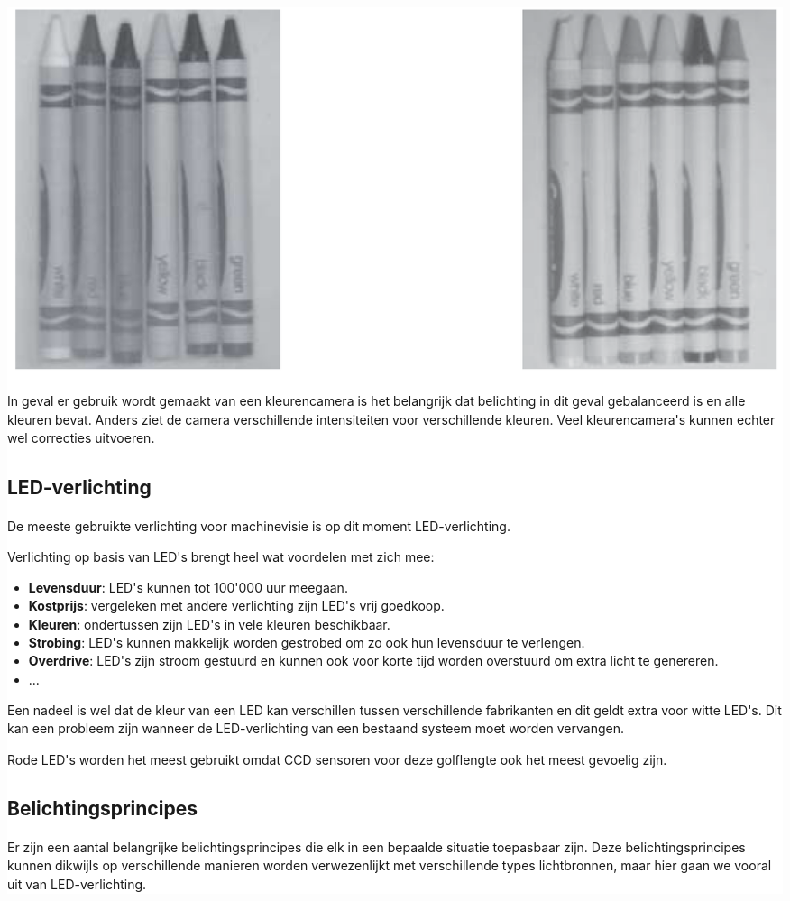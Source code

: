 ![Wit licht \(links\) en infrarood licht \(rechts\) - beiden monochrome camera](.gitbook/assets/nir_crayon_example.png)

In geval er gebruik wordt gemaakt van een kleurencamera is het belangrijk dat belichting in dit geval gebalanceerd is en alle kleuren bevat. Anders ziet de camera verschillende intensiteiten voor verschillende kleuren. Veel kleurencamera's kunnen echter wel correcties uitvoeren.

## LED-verlichting

De meeste gebruikte verlichting voor machinevisie is op dit moment LED-verlichting.

Verlichting op basis van LED's brengt heel wat voordelen met zich mee:

* **Levensduur**: LED's kunnen tot 100'000 uur meegaan.
* **Kostprijs**: vergeleken met andere verlichting zijn LED's vrij goedkoop.
* **Kleuren**: ondertussen zijn LED's in vele kleuren beschikbaar.
* **Strobing**: LED's kunnen makkelijk worden gestrobed om zo ook hun levensduur te verlengen.
* **Overdrive**: LED's zijn stroom gestuurd en kunnen ook voor korte tijd worden overstuurd om extra licht te genereren.
* ...

Een nadeel is wel dat de kleur van een LED kan verschillen tussen verschillende fabrikanten en dit geldt extra voor witte LED's. Dit kan een probleem zijn wanneer de LED-verlichting van een bestaand systeem moet worden vervangen.

Rode LED's worden het meest gebruikt omdat CCD sensoren voor deze golflengte ook het meest gevoelig zijn.

## Belichtingsprincipes

Er zijn een aantal belangrijke belichtingsprincipes die elk in een bepaalde situatie toepasbaar zijn. Deze belichtingsprincipes kunnen dikwijls op verschillende manieren worden verwezenlijkt met verschillende types lichtbronnen, maar hier gaan we vooral uit van LED-verlichting.

